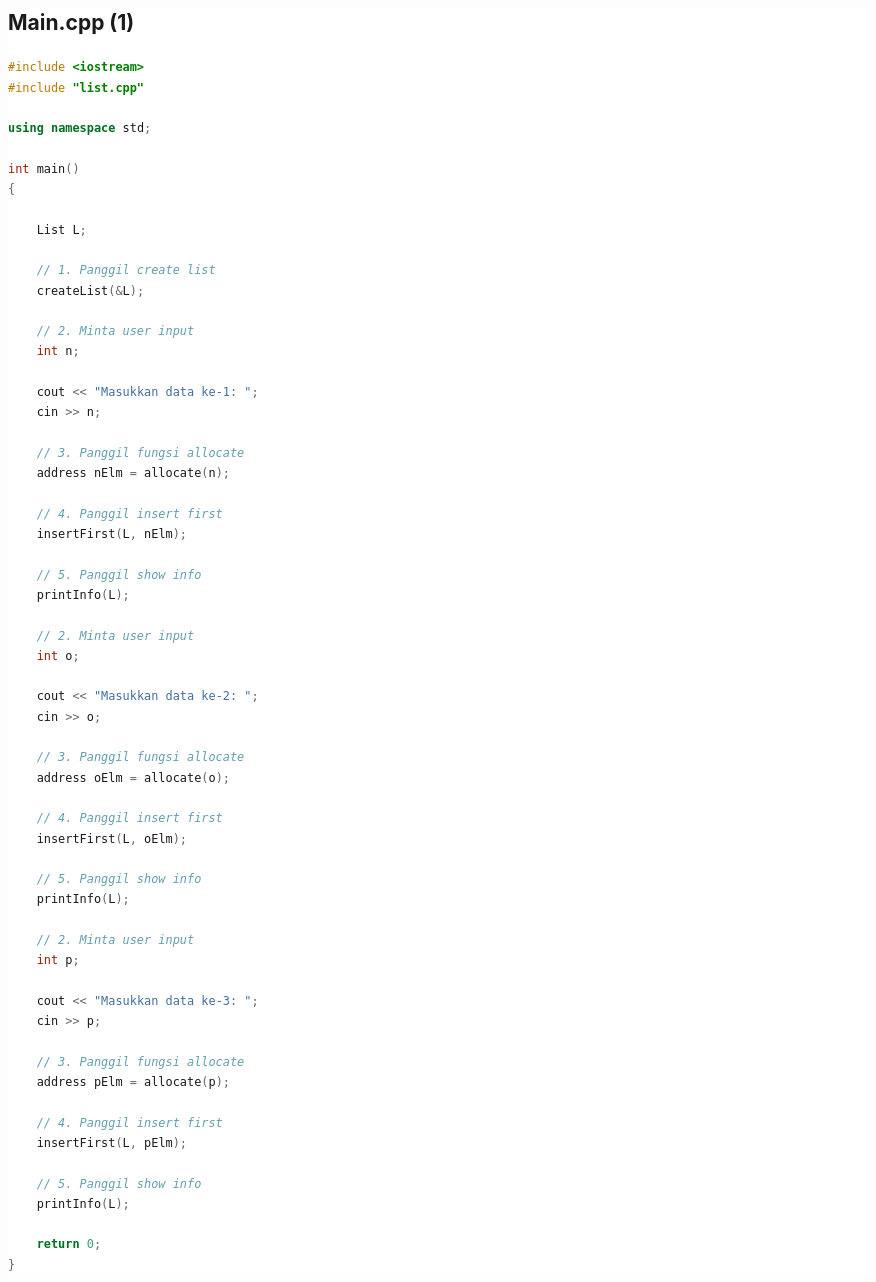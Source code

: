 ## Main.cpp (1)
```c++
#include <iostream>
#include "list.cpp"

using namespace std;

int main()
{

    List L;

    // 1. Panggil create list
    createList(&L);

    // 2. Minta user input
    int n;

    cout << "Masukkan data ke-1: ";
    cin >> n;

    // 3. Panggil fungsi allocate
    address nElm = allocate(n);

    // 4. Panggil insert first
    insertFirst(L, nElm);

    // 5. Panggil show info
    printInfo(L);

    // 2. Minta user input
    int o;

    cout << "Masukkan data ke-2: ";
    cin >> o;

    // 3. Panggil fungsi allocate
    address oElm = allocate(o);

    // 4. Panggil insert first
    insertFirst(L, oElm);

    // 5. Panggil show info
    printInfo(L);

    // 2. Minta user input
    int p;

    cout << "Masukkan data ke-3: ";
    cin >> p;

    // 3. Panggil fungsi allocate
    address pElm = allocate(p);

    // 4. Panggil insert first
    insertFirst(L, pElm);

    // 5. Panggil show info
    printInfo(L);

    return 0;
}
```